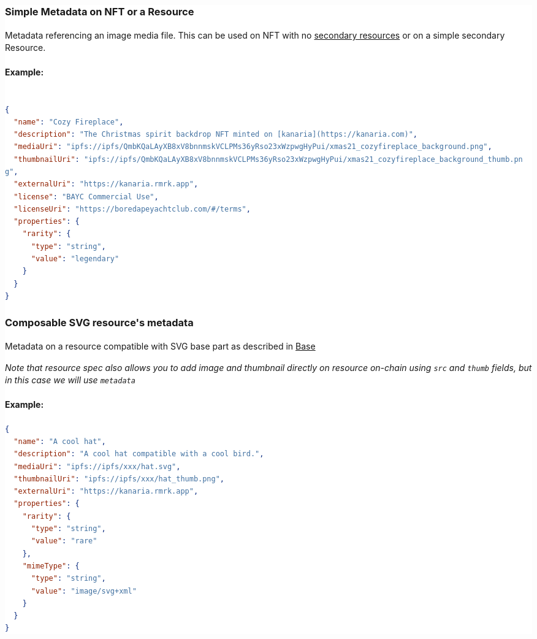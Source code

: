 ### Simple Metadata on NFT or a Resource

Metadata referencing an image media file. This can be used on NFT with no [secondary resources](../entities/nft.md#resources-and-resource) or on a simple secondary Resource. 

#### Example:

```json

{
  "name": "Cozy Fireplace",
  "description": "The Christmas spirit backdrop NFT minted on [kanaria](https://kanaria.com)",
  "mediaUri": "ipfs://ipfs/QmbKQaLAyXB8xV8bnnmskVCLPMs36yRso23xWzpwgHyPui/xmas21_cozyfireplace_background.png",
  "thumbnailUri": "ipfs://ipfs/QmbKQaLAyXB8xV8bnnmskVCLPMs36yRso23xWzpwgHyPui/xmas21_cozyfireplace_background_thumb.png",
  "externalUri": "https://kanaria.rmrk.app",
  "license": "BAYC Commercial Use",
  "licenseUri": "https://boredapeyachtclub.com/#/terms",
  "properties": {
    "rarity": {
      "type": "string",
      "value": "legendary"
    }
  }
}

```

### Composable SVG resource's metadata

Metadata on a resource compatible with SVG base part as described in [Base](./base.md#parts)

_Note that resource spec also allows you to add image and thumbnail directly on resource on-chain using `src` and `thumb` fields, but in this case we will use `metadata`_

#### Example:

```json
{
  "name": "A cool hat",
  "description": "A cool hat compatible with a cool bird.",
  "mediaUri": "ipfs://ipfs/xxx/hat.svg",
  "thumbnailUri": "ipfs://ipfs/xxx/hat_thumb.png",
  "externalUri": "https://kanaria.rmrk.app",
  "properties": {
    "rarity": {
      "type": "string",
      "value": "rare"
    },
    "mimeType": {
      "type": "string",
      "value": "image/svg+xml"
    }
  }
}
```
